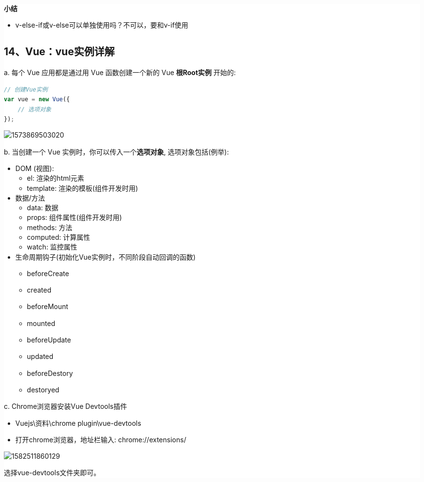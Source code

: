 **小结**

+ v-else-if或v-else可以单独使用吗？不可以，要和v-if使用



## 14、Vue：vue实例详解

a. 每个 Vue 应用都是通过用 Vue 函数创建一个新的 Vue **根Root实例** 开始的:

```js
// 创建Vue实例
var vue = new Vue({
    // 选项对象
});
```

![1573869503020](assets/1573869503020.png) 



b. 当创建一个 Vue 实例时，你可以传入一个**选项对象**, 选项对象包括(例举):

+ DOM (视图):
  + el: 渲染的html元素 
  + template: 渲染的模板(组件开发时用)
+ 数据/方法
  + data: 数据
  + props: 组件属性(组件开发时用)
  + methods: 方法
  + computed: 计算属性
  + watch: 监控属性
+ 生命周期钩子(初始化Vue实例时，不同阶段自动回调的函数)
  + beforeCreate

  + created

  + beforeMount

  + mounted

  + beforeUpdate

  + updated

  + beforeDestory

  + destoryed

    

c. Chrome浏览器安装Vue Devtools插件

+  Vuejs\资料\chrome plugin\vue-devtools

+  打开chrome浏览器，地址栏输入: chrome://extensions/

  ![1582511860129](assets/1582511860129.png) 

  选择vue-devtools文件夹即可。
